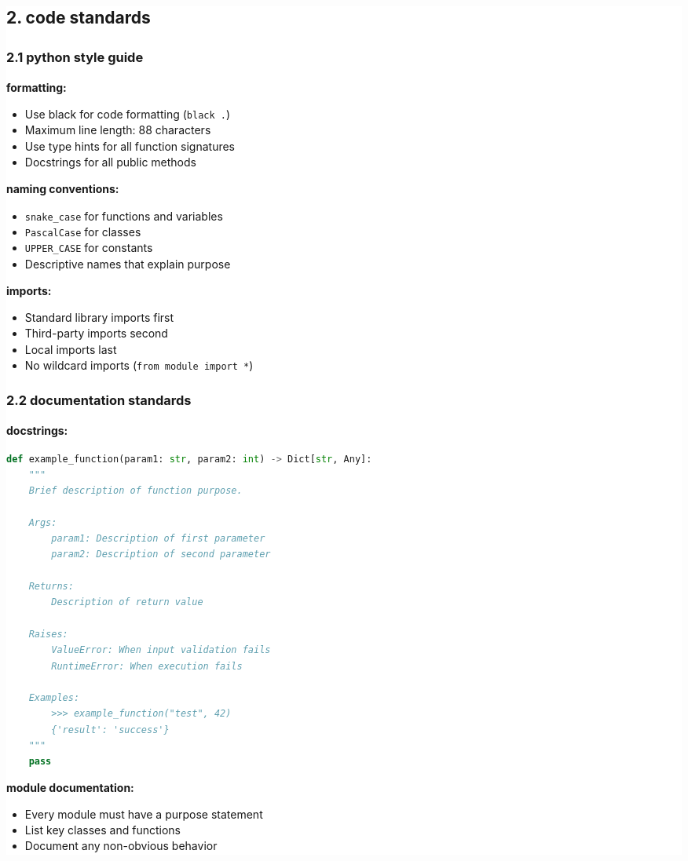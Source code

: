 ## 2. code standards

### 2.1 python style guide

**formatting:**
* Use black for code formatting (`black .`)
* Maximum line length: 88 characters
* Use type hints for all function signatures
* Docstrings for all public methods

**naming conventions:**
* `snake_case` for functions and variables
* `PascalCase` for classes
* `UPPER_CASE` for constants
* Descriptive names that explain purpose

**imports:**
* Standard library imports first
* Third-party imports second
* Local imports last
* No wildcard imports (`from module import *`)

### 2.2 documentation standards

**docstrings:**
```python
def example_function(param1: str, param2: int) -> Dict[str, Any]:
    """
    Brief description of function purpose.

    Args:
        param1: Description of first parameter
        param2: Description of second parameter

    Returns:
        Description of return value

    Raises:
        ValueError: When input validation fails
        RuntimeError: When execution fails

    Examples:
        >>> example_function("test", 42)
        {'result': 'success'}
    """
    pass
```

**module documentation:**
* Every module must have a purpose statement
* List key classes and functions
* Document any non-obvious behavior
